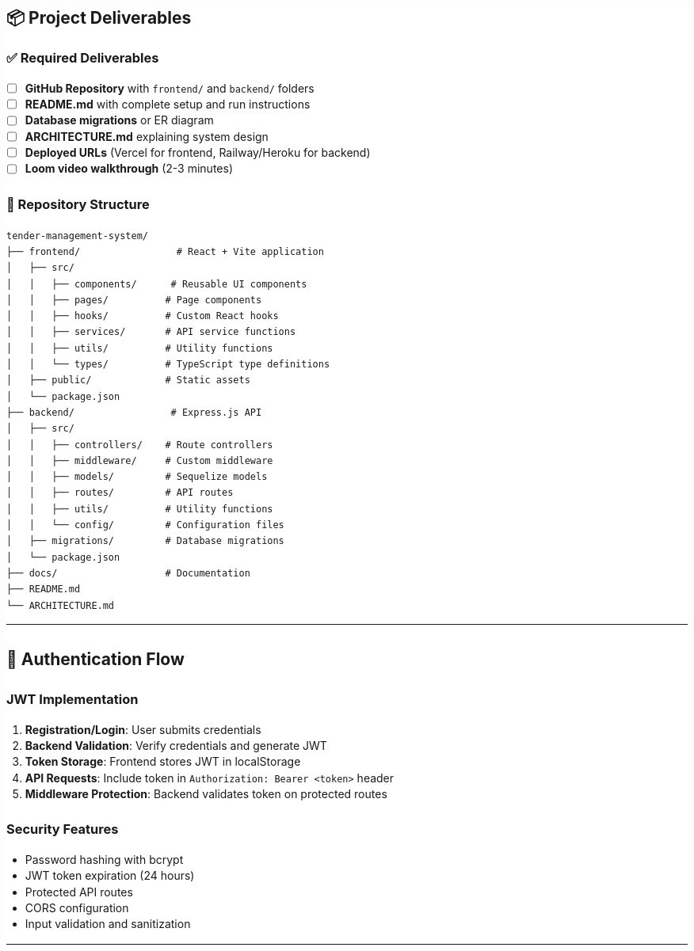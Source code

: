 ## 📦 Project Deliverables

### ✅ Required Deliverables
- [ ] **GitHub Repository** with `frontend/` and `backend/` folders
- [ ] **README.md** with complete setup and run instructions
- [ ] **Database migrations** or ER diagram
- [ ] **ARCHITECTURE.md** explaining system design
- [ ] **Deployed URLs** (Vercel for frontend, Railway/Heroku for backend)
- [ ] **Loom video walkthrough** (2-3 minutes)

### 📁 Repository Structure
```
tender-management-system/
├── frontend/                 # React + Vite application
│   ├── src/
│   │   ├── components/      # Reusable UI components
│   │   ├── pages/          # Page components
│   │   ├── hooks/          # Custom React hooks
│   │   ├── services/       # API service functions
│   │   ├── utils/          # Utility functions
│   │   └── types/          # TypeScript type definitions
│   ├── public/             # Static assets
│   └── package.json
├── backend/                 # Express.js API
│   ├── src/
│   │   ├── controllers/    # Route controllers
│   │   ├── middleware/     # Custom middleware
│   │   ├── models/         # Sequelize models
│   │   ├── routes/         # API routes
│   │   ├── utils/          # Utility functions
│   │   └── config/         # Configuration files
│   ├── migrations/         # Database migrations
│   └── package.json
├── docs/                   # Documentation
├── README.md
└── ARCHITECTURE.md
```

---

## 🔐 Authentication Flow

### JWT Implementation
1. **Registration/Login**: User submits credentials
2. **Backend Validation**: Verify credentials and generate JWT
3. **Token Storage**: Frontend stores JWT in localStorage
4. **API Requests**: Include token in `Authorization: Bearer <token>` header
5. **Middleware Protection**: Backend validates token on protected routes

### Security Features
- Password hashing with bcrypt
- JWT token expiration (24 hours)
- Protected API routes
- CORS configuration
- Input validation and sanitization

---